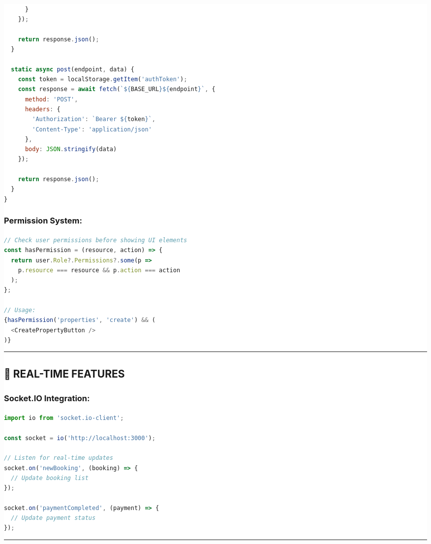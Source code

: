 ```javascript
      }
    });
    
    return response.json();
  }

  static async post(endpoint, data) {
    const token = localStorage.getItem('authToken');
    const response = await fetch(`${BASE_URL}${endpoint}`, {
      method: 'POST',
      headers: {
        'Authorization': `Bearer ${token}`,
        'Content-Type': 'application/json'
      },
      body: JSON.stringify(data)
    });
    
    return response.json();
  }
}
```

### **Permission System:**
```javascript
// Check user permissions before showing UI elements
const hasPermission = (resource, action) => {
  return user.Role?.Permissions?.some(p => 
    p.resource === resource && p.action === action
  );
};

// Usage:
{hasPermission('properties', 'create') && (
  <CreatePropertyButton />
)}
```

---

## 🔄 **REAL-TIME FEATURES**

### **Socket.IO Integration:**
```javascript
import io from 'socket.io-client';

const socket = io('http://localhost:3000');

// Listen for real-time updates
socket.on('newBooking', (booking) => {
  // Update booking list
});

socket.on('paymentCompleted', (payment) => {
  // Update payment status
});
```

---